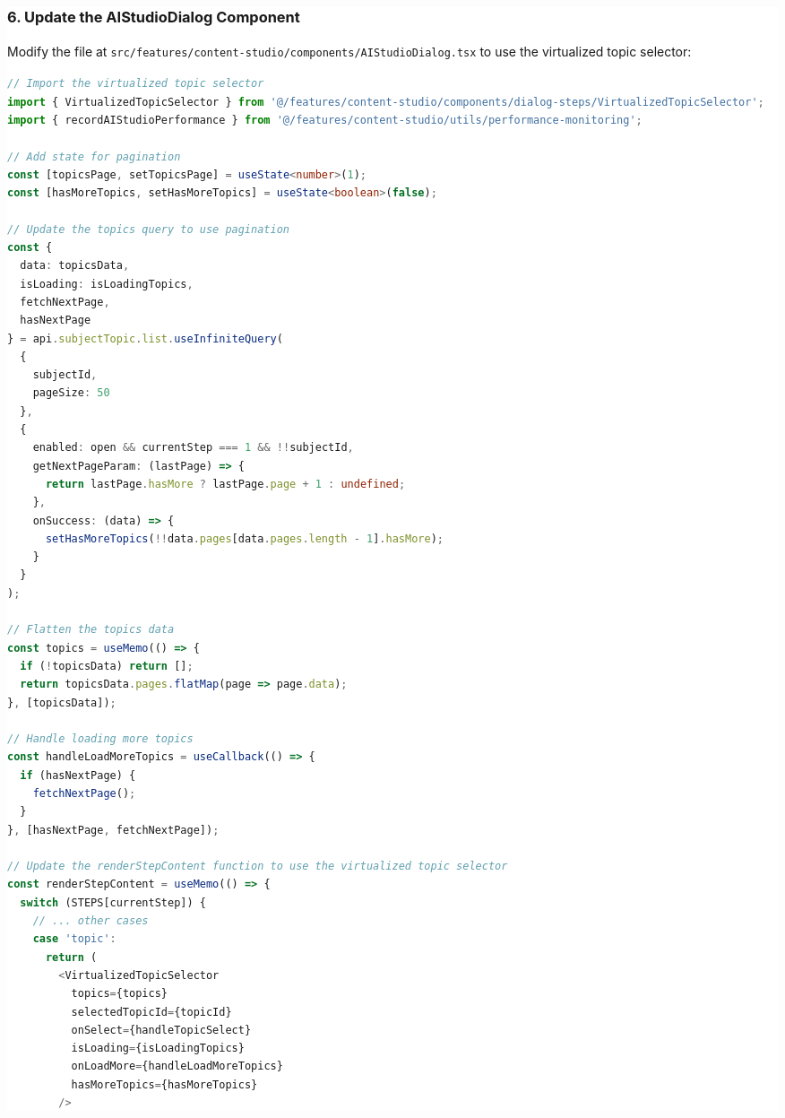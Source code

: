### 6. Update the AIStudioDialog Component

Modify the file at `src/features/content-studio/components/AIStudioDialog.tsx` to use the virtualized topic selector:

```typescript
// Import the virtualized topic selector
import { VirtualizedTopicSelector } from '@/features/content-studio/components/dialog-steps/VirtualizedTopicSelector';
import { recordAIStudioPerformance } from '@/features/content-studio/utils/performance-monitoring';

// Add state for pagination
const [topicsPage, setTopicsPage] = useState<number>(1);
const [hasMoreTopics, setHasMoreTopics] = useState<boolean>(false);

// Update the topics query to use pagination
const { 
  data: topicsData, 
  isLoading: isLoadingTopics,
  fetchNextPage,
  hasNextPage
} = api.subjectTopic.list.useInfiniteQuery(
  { 
    subjectId,
    pageSize: 50
  },
  {
    enabled: open && currentStep === 1 && !!subjectId,
    getNextPageParam: (lastPage) => {
      return lastPage.hasMore ? lastPage.page + 1 : undefined;
    },
    onSuccess: (data) => {
      setHasMoreTopics(!!data.pages[data.pages.length - 1].hasMore);
    }
  }
);

// Flatten the topics data
const topics = useMemo(() => {
  if (!topicsData) return [];
  return topicsData.pages.flatMap(page => page.data);
}, [topicsData]);

// Handle loading more topics
const handleLoadMoreTopics = useCallback(() => {
  if (hasNextPage) {
    fetchNextPage();
  }
}, [hasNextPage, fetchNextPage]);

// Update the renderStepContent function to use the virtualized topic selector
const renderStepContent = useMemo(() => {
  switch (STEPS[currentStep]) {
    // ... other cases
    case 'topic':
      return (
        <VirtualizedTopicSelector
          topics={topics}
          selectedTopicId={topicId}
          onSelect={handleTopicSelect}
          isLoading={isLoadingTopics}
          onLoadMore={handleLoadMoreTopics}
          hasMoreTopics={hasMoreTopics}
        />
```